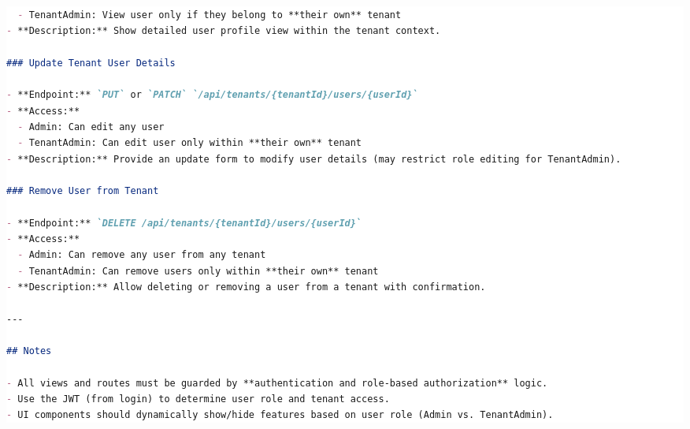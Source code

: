 ```markdown
  - TenantAdmin: View user only if they belong to **their own** tenant
- **Description:** Show detailed user profile view within the tenant context.

### Update Tenant User Details

- **Endpoint:** `PUT` or `PATCH` `/api/tenants/{tenantId}/users/{userId}`
- **Access:**
  - Admin: Can edit any user
  - TenantAdmin: Can edit user only within **their own** tenant
- **Description:** Provide an update form to modify user details (may restrict role editing for TenantAdmin).

### Remove User from Tenant

- **Endpoint:** `DELETE /api/tenants/{tenantId}/users/{userId}`
- **Access:**
  - Admin: Can remove any user from any tenant
  - TenantAdmin: Can remove users only within **their own** tenant
- **Description:** Allow deleting or removing a user from a tenant with confirmation.

---

## Notes

- All views and routes must be guarded by **authentication and role-based authorization** logic.
- Use the JWT (from login) to determine user role and tenant access.
- UI components should dynamically show/hide features based on user role (Admin vs. TenantAdmin).
```

